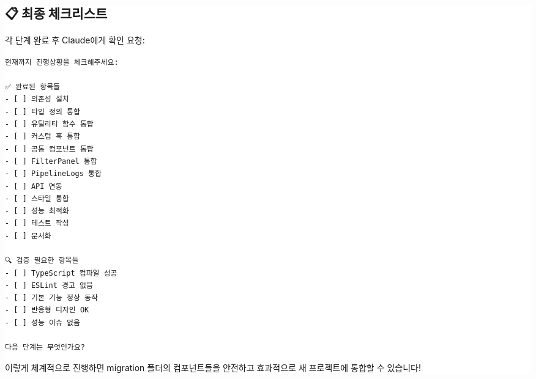 ## 📋 최종 체크리스트

각 단계 완료 후 Claude에게 확인 요청:

```prompt
현재까지 진행상황을 체크해주세요:

✅ 완료된 항목들
- [ ] 의존성 설치
- [ ] 타입 정의 통합  
- [ ] 유틸리티 함수 통합
- [ ] 커스텀 훅 통합
- [ ] 공통 컴포넌트 통합
- [ ] FilterPanel 통합
- [ ] PipelineLogs 통합
- [ ] API 연동
- [ ] 스타일 통합
- [ ] 성능 최적화
- [ ] 테스트 작성
- [ ] 문서화

🔍 검증 필요한 항목들
- [ ] TypeScript 컴파일 성공
- [ ] ESLint 경고 없음
- [ ] 기본 기능 정상 동작
- [ ] 반응형 디자인 OK
- [ ] 성능 이슈 없음

다음 단계는 무엇인가요?
```

이렇게 체계적으로 진행하면 migration 폴더의 컴포넌트들을 안전하고 효과적으로 새 프로젝트에 통합할 수 있습니다!